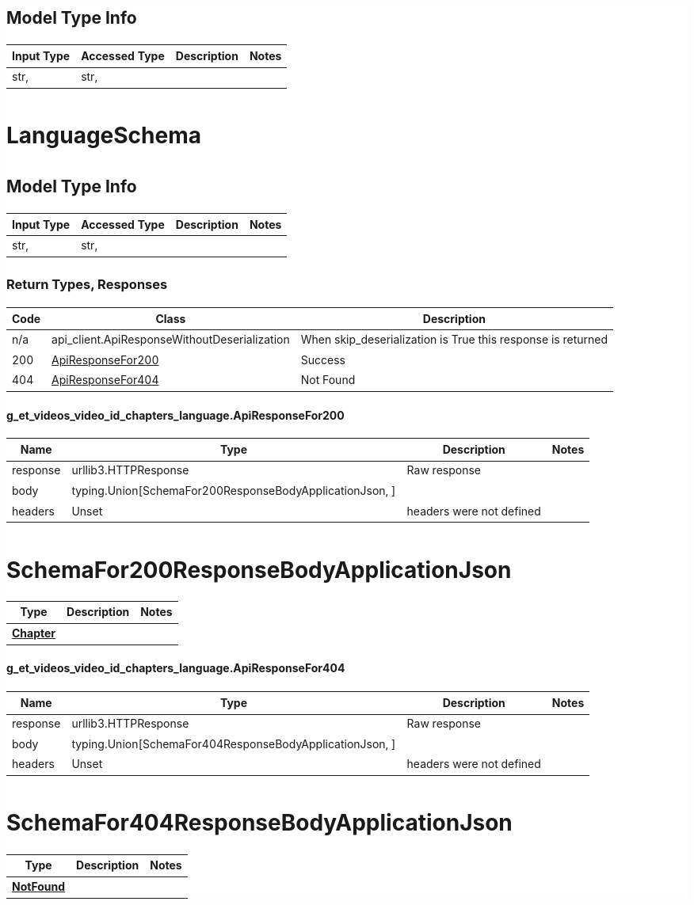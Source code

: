 ## Model Type Info
Input Type | Accessed Type | Description | Notes
------------ | ------------- | ------------- | -------------
str,  | str,  |  | 

# LanguageSchema

## Model Type Info
Input Type | Accessed Type | Description | Notes
------------ | ------------- | ------------- | -------------
str,  | str,  |  | 

### Return Types, Responses

Code | Class | Description
------------- | ------------- | -------------
n/a | api_client.ApiResponseWithoutDeserialization | When skip_deserialization is True this response is returned
200 | [ApiResponseFor200](#g_et_videos_video_id_chapters_language.ApiResponseFor200) | Success
404 | [ApiResponseFor404](#g_et_videos_video_id_chapters_language.ApiResponseFor404) | Not Found

#### g_et_videos_video_id_chapters_language.ApiResponseFor200
Name | Type | Description  | Notes
------------- | ------------- | ------------- | -------------
response | urllib3.HTTPResponse | Raw response |
body | typing.Union[SchemaFor200ResponseBodyApplicationJson, ] |  |
headers | Unset | headers were not defined |

# SchemaFor200ResponseBodyApplicationJson
Type | Description  | Notes
------------- | ------------- | -------------
[**Chapter**](../../models/Chapter.md) |  | 


#### g_et_videos_video_id_chapters_language.ApiResponseFor404
Name | Type | Description  | Notes
------------- | ------------- | ------------- | -------------
response | urllib3.HTTPResponse | Raw response |
body | typing.Union[SchemaFor404ResponseBodyApplicationJson, ] |  |
headers | Unset | headers were not defined |

# SchemaFor404ResponseBodyApplicationJson
Type | Description  | Notes
------------- | ------------- | -------------
[**NotFound**](../../models/NotFound.md) |  | 
